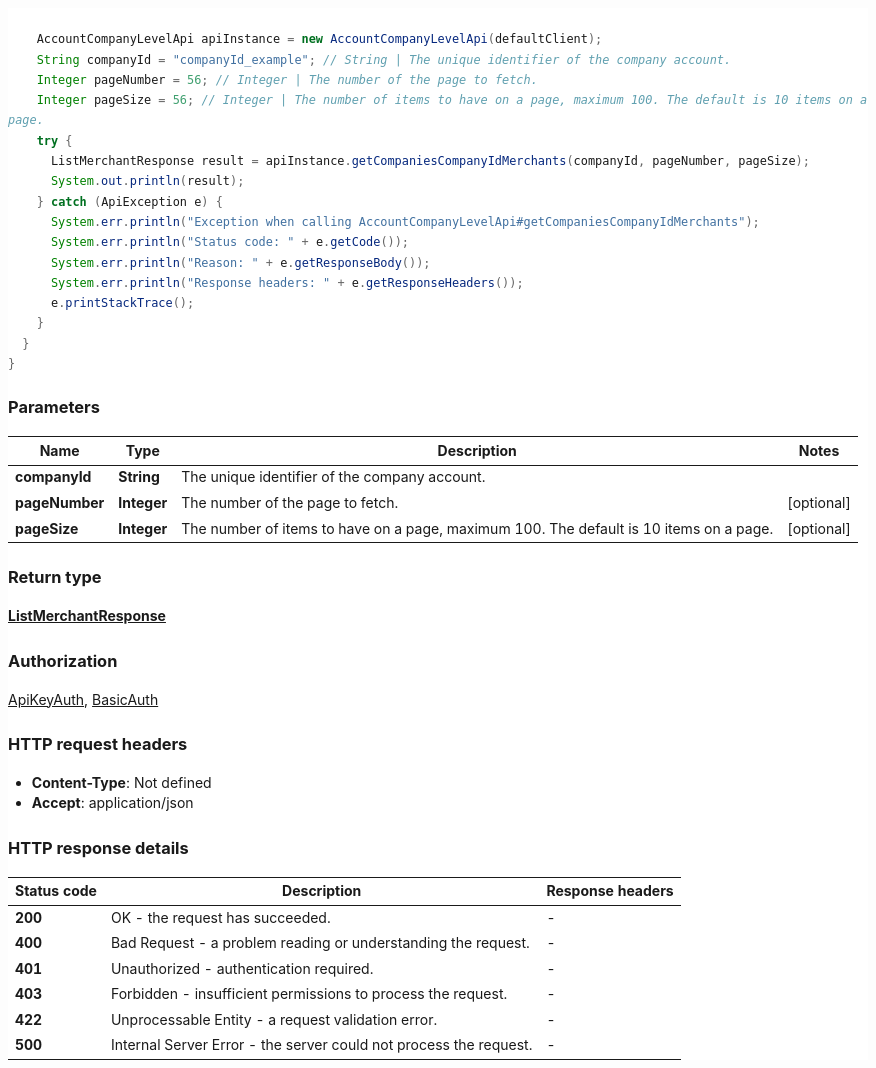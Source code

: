 ```java

    AccountCompanyLevelApi apiInstance = new AccountCompanyLevelApi(defaultClient);
    String companyId = "companyId_example"; // String | The unique identifier of the company account.
    Integer pageNumber = 56; // Integer | The number of the page to fetch.
    Integer pageSize = 56; // Integer | The number of items to have on a page, maximum 100. The default is 10 items on a page.
    try {
      ListMerchantResponse result = apiInstance.getCompaniesCompanyIdMerchants(companyId, pageNumber, pageSize);
      System.out.println(result);
    } catch (ApiException e) {
      System.err.println("Exception when calling AccountCompanyLevelApi#getCompaniesCompanyIdMerchants");
      System.err.println("Status code: " + e.getCode());
      System.err.println("Reason: " + e.getResponseBody());
      System.err.println("Response headers: " + e.getResponseHeaders());
      e.printStackTrace();
    }
  }
}
```

### Parameters

| Name | Type | Description  | Notes |
|------------- | ------------- | ------------- | -------------|
| **companyId** | **String**| The unique identifier of the company account. | |
| **pageNumber** | **Integer**| The number of the page to fetch. | [optional] |
| **pageSize** | **Integer**| The number of items to have on a page, maximum 100. The default is 10 items on a page. | [optional] |

### Return type

[**ListMerchantResponse**](ListMerchantResponse.md)

### Authorization

[ApiKeyAuth](../README.md#ApiKeyAuth), [BasicAuth](../README.md#BasicAuth)

### HTTP request headers

 - **Content-Type**: Not defined
 - **Accept**: application/json

### HTTP response details
| Status code | Description | Response headers |
|-------------|-------------|------------------|
| **200** | OK - the request has succeeded. |  -  |
| **400** | Bad Request - a problem reading or understanding the request. |  -  |
| **401** | Unauthorized - authentication required. |  -  |
| **403** | Forbidden - insufficient permissions to process the request. |  -  |
| **422** | Unprocessable Entity - a request validation error. |  -  |
| **500** | Internal Server Error - the server could not process the request. |  -  |

